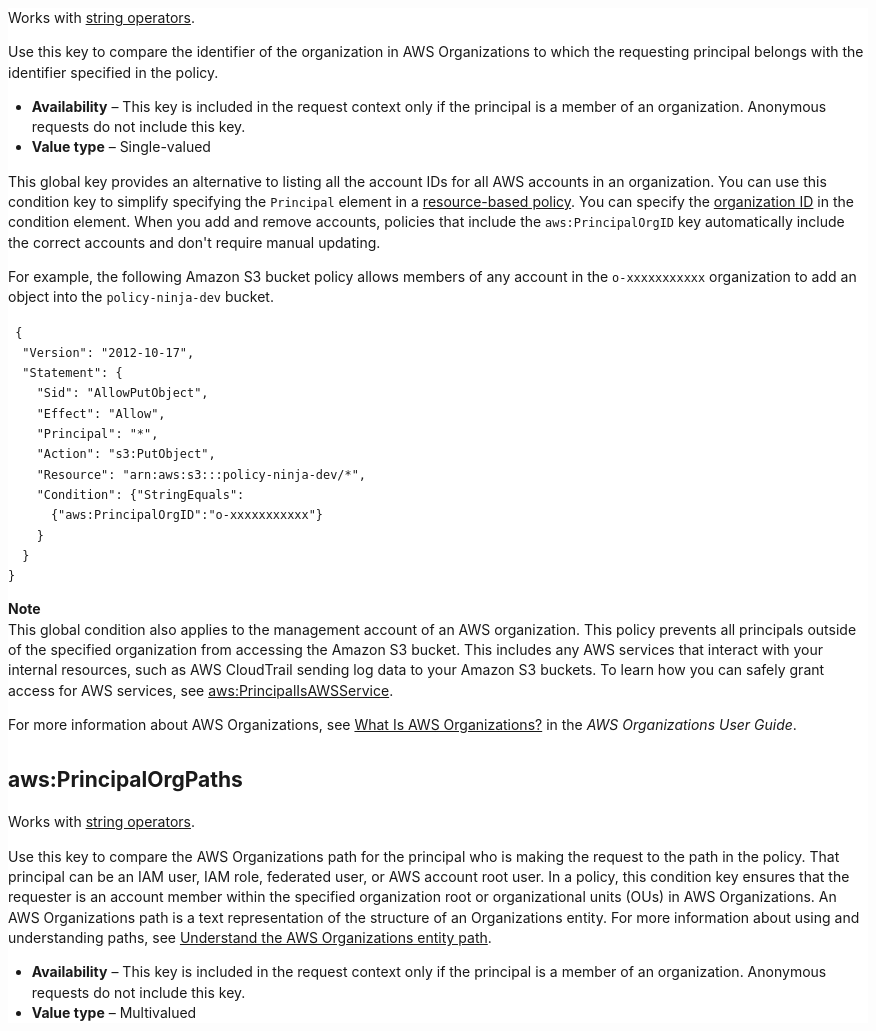 Works with [string operators](reference_policies_elements_condition_operators.md#Conditions_String)\.

Use this key to compare the identifier of the organization in AWS Organizations to which the requesting principal belongs with the identifier specified in the policy\.
+ **Availability** – This key is included in the request context only if the principal is a member of an organization\. Anonymous requests do not include this key\.
+ **Value type** – Single\-valued

This global key provides an alternative to listing all the account IDs for all AWS accounts in an organization\. You can use this condition key to simplify specifying the `Principal` element in a [resource\-based policy](access_policies_identity-vs-resource.md)\. You can specify the [organization ID](https://docs.aws.amazon.com/organizations/latest/userguide/orgs_manage_org_details.html) in the condition element\. When you add and remove accounts, policies that include the `aws:PrincipalOrgID` key automatically include the correct accounts and don't require manual updating\.

For example, the following Amazon S3 bucket policy allows members of any account in the `o-xxxxxxxxxxx` organization to add an object into the `policy-ninja-dev` bucket\. 

```
 {
  "Version": "2012-10-17",
  "Statement": {
    "Sid": "AllowPutObject",
    "Effect": "Allow",
    "Principal": "*",
    "Action": "s3:PutObject",
    "Resource": "arn:aws:s3:::policy-ninja-dev/*",
    "Condition": {"StringEquals":
      {"aws:PrincipalOrgID":"o-xxxxxxxxxxx"}
    }
  }
}
```

**Note**  
This global condition also applies to the management account of an AWS organization\. This policy prevents all principals outside of the specified organization from accessing the Amazon S3 bucket\. This includes any AWS services that interact with your internal resources, such as AWS CloudTrail sending log data to your Amazon S3 buckets\. To learn how you can safely grant access for AWS services, see [aws:PrincipalIsAWSService](#condition-keys-principalisawsservice)\.

For more information about AWS Organizations, see [What Is AWS Organizations?](https://docs.aws.amazon.com/organizations/latest/userguide/orgs_introduction.html) in the *AWS Organizations User Guide*\.

## aws:PrincipalOrgPaths<a name="condition-keys-principalorgpaths"></a>

Works with [string operators](reference_policies_elements_condition_operators.md#Conditions_String)\.

Use this key to compare the AWS Organizations path for the principal who is making the request to the path in the policy\. That principal can be an IAM user, IAM role, federated user, or AWS account root user\. In a policy, this condition key ensures that the requester is an account member within the specified organization root or organizational units \(OUs\) in AWS Organizations\. An AWS Organizations path is a text representation of the structure of an Organizations entity\. For more information about using and understanding paths, see [Understand the AWS Organizations entity path](access_policies_access-advisor-view-data-orgs.md#access_policies_access-advisor-viewing-orgs-entity-path)\.
+ **Availability** – This key is included in the request context only if the principal is a member of an organization\. Anonymous requests do not include this key\.
+ **Value type** – Multivalued
